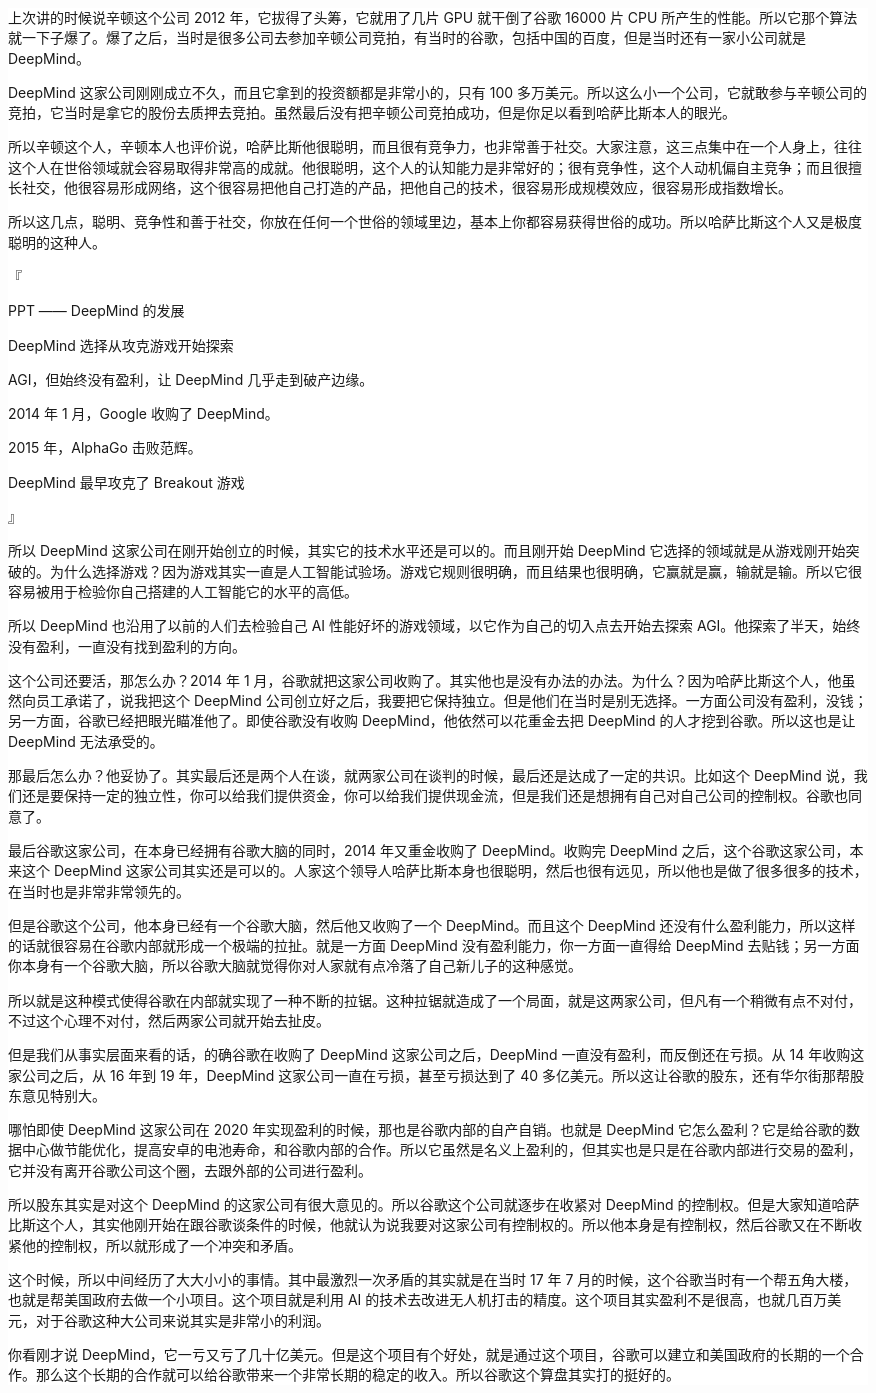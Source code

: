 上次讲的时候说辛顿这个公司 2012 年，它拔得了头筹，它就用了几片 GPU 就干倒了谷歌 16000 片 CPU 所产生的性能。所以它那个算法就一下子爆了。爆了之后，当时是很多公司去参加辛顿公司竞拍，有当时的谷歌，包括中国的百度，但是当时还有一家小公司就是 DeepMind。

DeepMind 这家公司刚刚成立不久，而且它拿到的投资额都是非常小的，只有 100 多万美元。所以这么小一个公司，它就敢参与辛顿公司的竞拍，它当时是拿它的股份去质押去竞拍。虽然最后没有把辛顿公司竞拍成功，但是你足以看到哈萨比斯本人的眼光。

所以辛顿这个人，辛顿本人也评价说，哈萨比斯他很聪明，而且很有竞争力，也非常善于社交。大家注意，这三点集中在一个人身上，往往这个人在世俗领域就会容易取得非常高的成就。他很聪明，这个人的认知能力是非常好的；很有竞争性，这个人动机偏自主竞争；而且很擅长社交，他很容易形成网络，这个很容易把他自己打造的产品，把他自己的技术，很容易形成规模效应，很容易形成指数增长。

所以这几点，聪明、竞争性和善于社交，你放在任何一个世俗的领域里边，基本上你都容易获得世俗的成功。所以哈萨比斯这个人又是极度聪明的这种人。

『

PPT —— DeepMind 的发展

DeepMind 选择从攻克游戏开始探索

AGI，但始终没有盈利，让 DeepMind 几乎走到破产边缘。

2014 年 1 月，Google 收购了 DeepMind。

2015 年，AlphaGo 击败范辉。

DeepMind 最早攻克了 Breakout 游戏

』

所以 DeepMind 这家公司在刚开始创立的时候，其实它的技术水平还是可以的。而且刚开始 DeepMind 它选择的领域就是从游戏刚开始突破的。为什么选择游戏？因为游戏其实一直是人工智能试验场。游戏它规则很明确，而且结果也很明确，它赢就是赢，输就是输。所以它很容易被用于检验你自己搭建的人工智能它的水平的高低。

所以 DeepMind 也沿用了以前的人们去检验自己 AI 性能好坏的游戏领域，以它作为自己的切入点去开始去探索 AGI。他探索了半天，始终没有盈利，一直没有找到盈利的方向。

这个公司还要活，那怎么办？2014 年 1 月，谷歌就把这家公司收购了。其实他也是没有办法的办法。为什么？因为哈萨比斯这个人，他虽然向员工承诺了，说我把这个 DeepMind 公司创立好之后，我要把它保持独立。但是他们在当时是别无选择。一方面公司没有盈利，没钱；另一方面，谷歌已经把眼光瞄准他了。即使谷歌没有收购 DeepMind，他依然可以花重金去把 DeepMind 的人才挖到谷歌。所以这也是让 DeepMind 无法承受的。

那最后怎么办？他妥协了。其实最后还是两个人在谈，就两家公司在谈判的时候，最后还是达成了一定的共识。比如这个 DeepMind 说，我们还是要保持一定的独立性，你可以给我们提供资金，你可以给我们提供现金流，但是我们还是想拥有自己对自己公司的控制权。谷歌也同意了。

最后谷歌这家公司，在本身已经拥有谷歌大脑的同时，2014 年又重金收购了 DeepMind。收购完 DeepMind 之后，这个谷歌这家公司，本来这个 DeepMind 这家公司其实还是可以的。人家这个领导人哈萨比斯本身也很聪明，然后也很有远见，所以他也是做了很多很多的技术，在当时也是非常非常领先的。

但是谷歌这个公司，他本身已经有一个谷歌大脑，然后他又收购了一个 DeepMind。而且这个 DeepMind 还没有什么盈利能力，所以这样的话就很容易在谷歌内部就形成一个极端的拉扯。就是一方面 DeepMind 没有盈利能力，你一方面一直得给 DeepMind 去贴钱；另一方面你本身有一个谷歌大脑，所以谷歌大脑就觉得你对人家就有点冷落了自己新儿子的这种感觉。

所以就是这种模式使得谷歌在内部就实现了一种不断的拉锯。这种拉锯就造成了一个局面，就是这两家公司，但凡有一个稍微有点不对付，不过这个心理不对付，然后两家公司就开始去扯皮。

但是我们从事实层面来看的话，的确谷歌在收购了 DeepMind 这家公司之后，DeepMind 一直没有盈利，而反倒还在亏损。从 14 年收购这家公司之后，从 16 年到 19 年，DeepMind 这家公司一直在亏损，甚至亏损达到了 40 多亿美元。所以这让谷歌的股东，还有华尔街那帮股东意见特别大。

哪怕即使 DeepMind 这家公司在 2020 年实现盈利的时候，那也是谷歌内部的自产自销。也就是 DeepMind 它怎么盈利？它是给谷歌的数据中心做节能优化，提高安卓的电池寿命，和谷歌内部的合作。所以它虽然是名义上盈利的，但其实也是只是在谷歌内部进行交易的盈利，它并没有离开谷歌公司这个圈，去跟外部的公司进行盈利。

所以股东其实是对这个 DeepMind 的这家公司有很大意见的。所以谷歌这个公司就逐步在收紧对 DeepMind 的控制权。但是大家知道哈萨比斯这个人，其实他刚开始在跟谷歌谈条件的时候，他就认为说我要对这家公司有控制权的。所以他本身是有控制权，然后谷歌又在不断收紧他的控制权，所以就形成了一个冲突和矛盾。

这个时候，所以中间经历了大大小小的事情。其中最激烈一次矛盾的其实就是在当时 17 年 7 月的时候，这个谷歌当时有一个帮五角大楼，也就是帮美国政府去做一个小项目。这个项目就是利用 AI 的技术去改进无人机打击的精度。这个项目其实盈利不是很高，也就几百万美元，对于谷歌这种大公司来说其实是非常小的利润。

你看刚才说 DeepMind，它一亏又亏了几十亿美元。但是这个项目有个好处，就是通过这个项目，谷歌可以建立和美国政府的长期的一个合作。那么这个长期的合作就可以给谷歌带来一个非常长期的稳定的收入。所以谷歌这个算盘其实打的挺好的。
